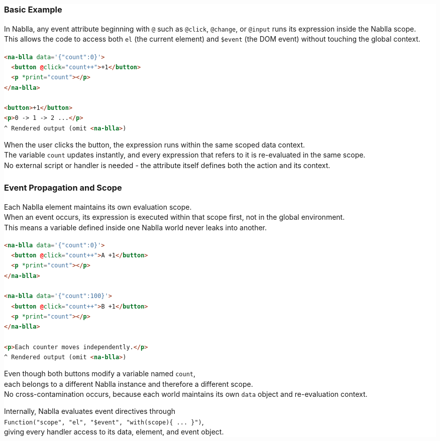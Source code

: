 ### Basic Example

In Nablla, any event attribute beginning with `@` such as `@click`, `@change`, or `@input` runs its expression inside the Nablla scope.  
This allows the code to access both `el` (the current element) and `$event` (the DOM event) without touching the global context.

```html
<na-blla data='{"count":0}'>
  <button @click="count++">+1</button> 
  <p *print="count"></p>
</na-blla>

<button>+1</button>
<p>0 -> 1 -> 2 ...</p>
^ Rendered output (omit <na-blla>)
```

When the user clicks the button, the expression runs within the same scoped data context.  
The variable `count` updates instantly, and every expression that refers to it is re-evaluated in the same scope.  
No external script or handler is needed - the attribute itself defines both the action and its context.

### Event Propagation and Scope

Each Nablla element maintains its own evaluation scope.  
When an event occurs, its expression is executed within that scope first, not in the global environment.  
This means a variable defined inside one Nablla world never leaks into another.

```html
<na-blla data='{"count":0}'>
  <button @click="count++">A +1</button>
  <p *print="count"></p>
</na-blla>

<na-blla data='{"count":100}'>
  <button @click="count++">B +1</button>
  <p *print="count"></p>
</na-blla>

<p>Each counter moves independently.</p>
^ Rendered output (omit <na-blla>)
```

Even though both buttons modify a variable named `count`,  
each belongs to a different Nablla instance and therefore a different scope.  
No cross-contamination occurs, because each world maintains its own `data` object and re-evaluation context.

Internally, Nablla evaluates event directives through  
`Function("scope", "el", "$event", "with(scope){ ... }")`,  
giving every handler access to its data, element, and event object.
